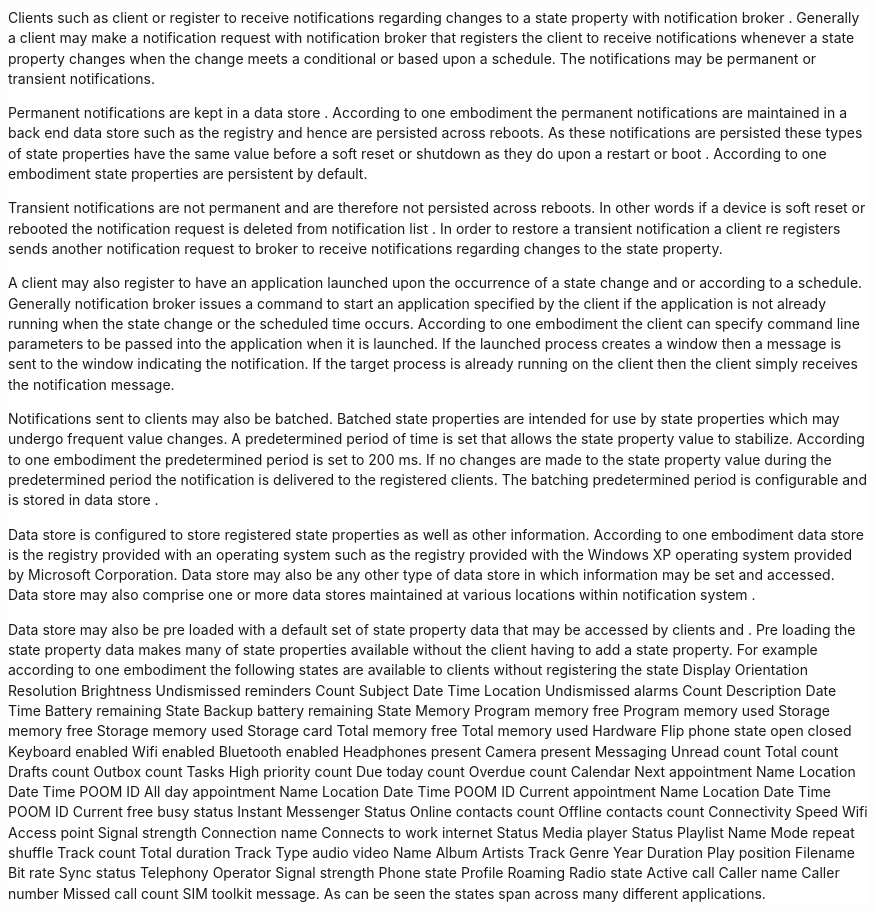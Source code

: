 Clients such as client or register to receive notifications regarding changes to a state property with notification broker . Generally a client may make a notification request with notification broker that registers the client to receive notifications whenever a state property changes when the change meets a conditional or based upon a schedule. The notifications may be permanent or transient notifications.

Permanent notifications are kept in a data store . According to one embodiment the permanent notifications are maintained in a back end data store such as the registry and hence are persisted across reboots. As these notifications are persisted these types of state properties have the same value before a soft reset or shutdown as they do upon a restart or boot . According to one embodiment state properties are persistent by default.

Transient notifications are not permanent and are therefore not persisted across reboots. In other words if a device is soft reset or rebooted the notification request is deleted from notification list . In order to restore a transient notification a client re registers sends another notification request to broker to receive notifications regarding changes to the state property.

A client may also register to have an application launched upon the occurrence of a state change and or according to a schedule. Generally notification broker issues a command to start an application specified by the client if the application is not already running when the state change or the scheduled time occurs. According to one embodiment the client can specify command line parameters to be passed into the application when it is launched. If the launched process creates a window then a message is sent to the window indicating the notification. If the target process is already running on the client then the client simply receives the notification message.

Notifications sent to clients may also be batched. Batched state properties are intended for use by state properties which may undergo frequent value changes. A predetermined period of time is set that allows the state property value to stabilize. According to one embodiment the predetermined period is set to 200 ms. If no changes are made to the state property value during the predetermined period the notification is delivered to the registered clients. The batching predetermined period is configurable and is stored in data store .

Data store is configured to store registered state properties as well as other information. According to one embodiment data store is the registry provided with an operating system such as the registry provided with the Windows XP operating system provided by Microsoft Corporation. Data store may also be any other type of data store in which information may be set and accessed. Data store may also comprise one or more data stores maintained at various locations within notification system .

Data store may also be pre loaded with a default set of state property data that may be accessed by clients and . Pre loading the state property data makes many of state properties available without the client having to add a state property. For example according to one embodiment the following states are available to clients without registering the state Display Orientation Resolution Brightness Undismissed reminders Count Subject Date Time Location Undismissed alarms Count Description Date Time Battery remaining State Backup battery remaining State Memory Program memory free Program memory used Storage memory free Storage memory used Storage card Total memory free Total memory used Hardware Flip phone state open closed Keyboard enabled Wifi enabled Bluetooth enabled Headphones present Camera present Messaging Unread count Total count Drafts count Outbox count Tasks High priority count Due today count Overdue count Calendar Next appointment Name Location Date Time POOM ID All day appointment Name Location Date Time POOM ID Current appointment Name Location Date Time POOM ID Current free busy status Instant Messenger Status Online contacts count Offline contacts count Connectivity Speed Wifi Access point Signal strength Connection name Connects to work internet Status Media player Status Playlist Name Mode repeat shuffle Track count Total duration Track Type audio video Name Album Artists Track Genre Year Duration Play position Filename Bit rate Sync status Telephony Operator Signal strength Phone state Profile Roaming Radio state Active call Caller name Caller number Missed call count SIM toolkit message. As can be seen the states span across many different applications.
